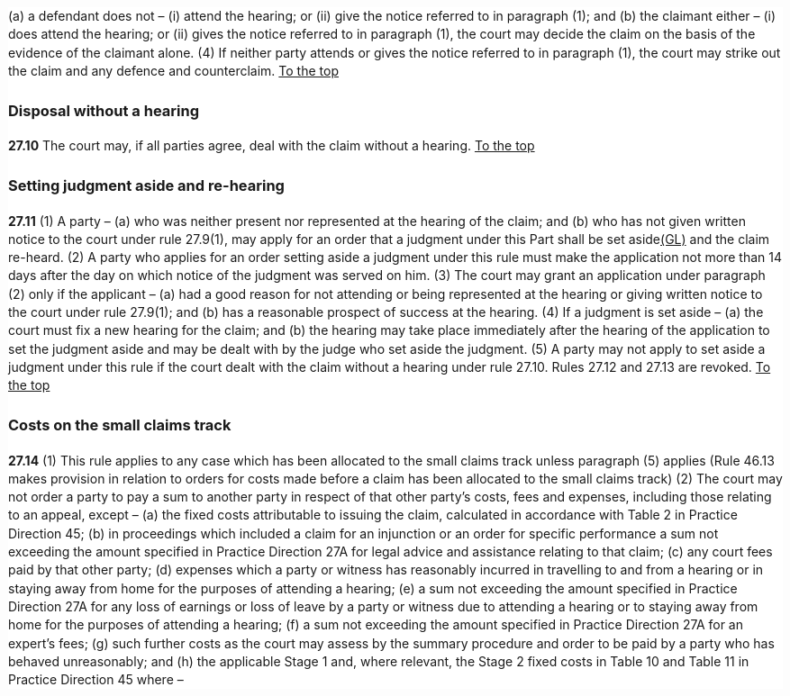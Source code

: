 (a) a defendant does not –
(i) attend the hearing; or
(ii) give the notice referred to in paragraph (1); and
(b) the claimant either –
(i) does attend the hearing; or
(ii) gives the notice referred to in paragraph (1),
the court may decide the claim on the basis of the evidence of the claimant alone.
(4) If neither party attends or gives the notice referred to in paragraph (1), the court may strike out the claim and any defence and counterclaim.
[To the top](https://www.justice.gov.uk/courts/procedure-rules/civil/rules/part27#top)
### Disposal without a hearing

**27.10** The court may, if all parties agree, deal with the claim without a hearing.
[To the top](https://www.justice.gov.uk/courts/procedure-rules/civil/rules/part27#top)
### Setting judgment aside and re-hearing

**27.11**
(1) A party –
(a) who was neither present nor represented at the hearing of the claim; and
(b) who has not given written notice to the court under rule 27.9(1),
may apply for an order that a judgment under this Part shall be set aside[(GL)](https://www.justice.gov.uk/courts/procedure-rules/civil/glossary) and the claim re-heard.
(2) A party who applies for an order setting aside a judgment under this rule must make the application not more than 14 days after the day on which notice of the judgment was served on him.
(3) The court may grant an application under paragraph (2) only if the applicant –
(a) had a good reason for not attending or being represented at the hearing or giving written notice to the court under rule 27.9(1); and
(b) has a reasonable prospect of success at the hearing.
(4) If a judgment is set aside –
(a) the court must fix a new hearing for the claim; and
(b) the hearing may take place immediately after the hearing of the application to set the judgment aside and may be dealt with by the judge who set aside the judgment.
(5) A party may not apply to set aside a judgment under this rule if the court dealt with the claim without a hearing under rule 27.10.
Rules 27.12 and 27.13 are revoked.
[To the top](https://www.justice.gov.uk/courts/procedure-rules/civil/rules/part27#top)
### Costs on the small claims track

**27.14**
(1) This rule applies to any case which has been allocated to the small claims track unless paragraph (5) applies 
(Rule 46.13 makes provision in relation to orders for costs made before a claim has been allocated to the small claims track)
(2) The court may not order a party to pay a sum to another party in respect of that other party’s costs, fees and expenses, including those relating to an appeal, except –
(a) the fixed costs attributable to issuing the claim, calculated in accordance with Table 2 in Practice Direction 45;
(b) in proceedings which included a claim for an injunction or an order for specific performance a sum not exceeding the amount specified in Practice Direction 27A for legal advice and assistance relating to that claim;
(c) any court fees paid by that other party;
(d) expenses which a party or witness has reasonably incurred in travelling to and from a hearing or in staying away from home for the purposes of attending a hearing;
(e) a sum not exceeding the amount specified in Practice Direction 27A for any loss of earnings or loss of leave by a party or witness due to attending a hearing or to staying away from home for the purposes of attending a hearing;
(f) a sum not exceeding the amount specified in Practice Direction 27A for an expert’s fees;
(g) such further costs as the court may assess by the summary procedure and order to be paid by a party who has behaved unreasonably; and
(h) the applicable Stage 1 and, where relevant, the Stage 2 fixed costs in Table 10 and Table 11 in Practice Direction 45 where –